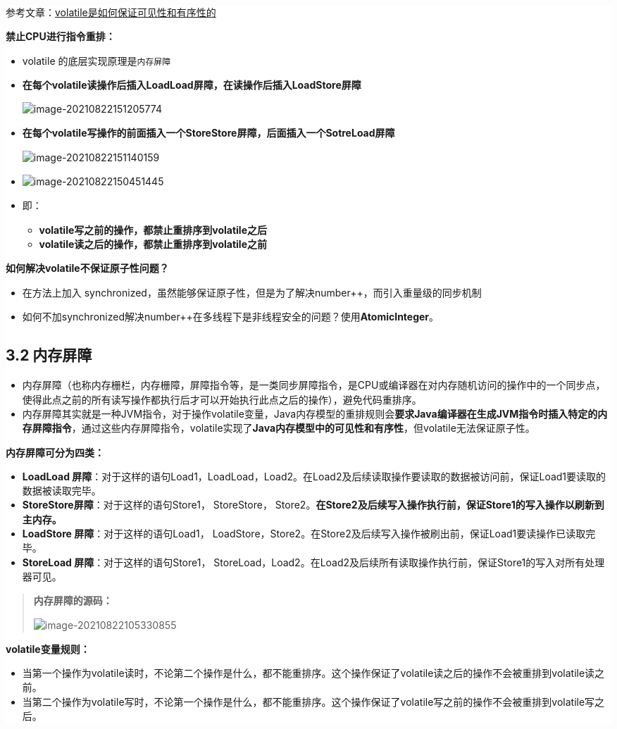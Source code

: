 参考文章：[volatile是如何保证可见性和有序性的](https://blog.csdn.net/weixin_37990128/article/details/110955558)



**禁止CPU进行指令重排：**

* volatile 的底层实现原理是`内存屏障`

* **在每个volatile读操作后插入LoadLoad屏障，在读操作后插入LoadStore屏障** 

  ![image-20210822151205774](https://gitee.com/jobim/blogimage/raw/master/img/20210822151205.png)

* **在每个volatile写操作的前面插入一个StoreStore屏障，后面插入一个SotreLoad屏障**

  ![image-20210822151140159](https://gitee.com/jobim/blogimage/raw/master/img/20210822151140.png)

  

* ![image-20210822150451445](https://gitee.com/jobim/blogimage/raw/master/img/20210822150451.png)

* 即：
  * **volatile写之前的操作，都禁止重排序到volatile之后**
  * **volatile读之后的操作，都禁止重排序到volatile之前**





**如何解决volatile不保证原子性问题？**

* 在方法上加入 synchronized，虽然能够保证原子性，但是为了解决number++，而引入重量级的同步机制

* 如何不加synchronized解决number++在多线程下是非线程安全的问题？使用**AtomicInteger**。



## 3.2 内存屏障

* 内存屏障（也称内存栅栏，内存栅障，屏障指令等，是一类同步屏障指令，是CPU或编译器在对内存随机访问的操作中的一个同步点，使得此点之前的所有读写操作都执行后才可以开始执行此点之后的操作），避免代码重排序。
* 内存屏障其实就是一种JVM指令，对于操作volatile变量，Java内存模型的重排规则会**要求Java编译器在生成JVM指令时插入特定的内存屏障指令**，通过这些内存屏障指令，volatile实现了**Java内存模型中的可见性和有序性**，但volatile无法保证原子性。



**内存屏障可分为四类：**

- **LoadLoad 屏障**：对于这样的语句Load1，LoadLoad，Load2。在Load2及后续读取操作要读取的数据被访问前，保证Load1要读取的数据被读取完毕。
- **StoreStore屏障**：对于这样的语句Store1， StoreStore， Store2。**在Store2及后续写入操作执行前，保证Store1的写入操作以刷新到主内存。**
- **LoadStore 屏障**：对于这样的语句Load1， LoadStore，Store2。在Store2及后续写入操作被刷出前，保证Load1要读操作已读取完毕。
- **StoreLoad 屏障**：对于这样的语句Store1， StoreLoad，Load2。在Load2及后续所有读取操作执行前，保证Store1的写入对所有处理器可见。

> **内存屏障的源码：**
>
> ![image-20210822105330855](https://gitee.com/jobim/blogimage/raw/master/img/20210822105331.png)





**volatile变量规则：**

* 当第一个操作为volatile读时，不论第二个操作是什么，都不能重排序。这个操作保证了volatile读之后的操作不会被重排到volatile读之前。
* 当第二个操作为volatile写时，不论第一个操作是什么，都不能重排序。这个操作保证了volatile写之前的操作不会被重排到volatile写之后。
